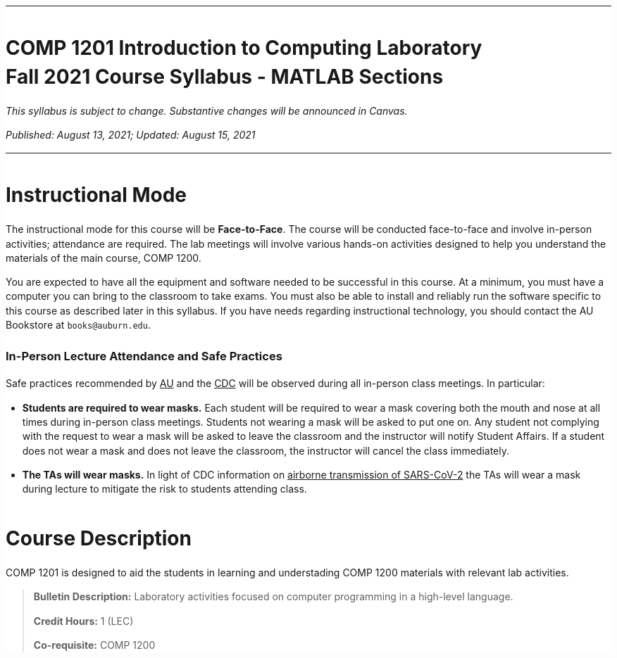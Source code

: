 
---

# COMP 1201 Introduction to Computing Laboratory <br> Fall 2021 Course Syllabus - MATLAB Sections

*This syllabus is subject to change. Substantive changes will be announced in Canvas.*

*Published: August 13, 2021; Updated: August 15, 2021*

---

# Instructional Mode

The instructional mode for this course will be **Face-to-Face**. 
The course will be conducted face-to-face and involve in-person activities; attendance are required.
The lab meetings will involve various hands-on activities designed to help you understand the materials of the main course, COMP 1200.

You are expected to have all the equipment and software needed to be
successful in this course. At a minimum, you must have a computer you can bring
to the classroom to take exams. You must also be able to
install and reliably run the software specific to this course as described
later in this syllabus. If you have needs regarding instructional technology,
you should contact the AU Bookstore at `books@auburn.edu`.


### In-Person Lecture Attendance and Safe Practices

Safe practices recommended by [AU](http://auburn.edu/covid-resource-center/policies/safe-practices/) and the [CDC](https://www.cdc.gov/coronavirus/2019-ncov/prevent-getting-sick/prevention.html) will be observed during all in-person class meetings. In particular:

- **Students are required to wear masks.** Each student will be required to wear a mask covering both the mouth and nose at all times during in-person class meetings. Students not wearing a mask will be asked to put one on. Any student not complying with the request to wear a mask will be asked to leave the classroom and the instructor will notify Student Affairs. If a student does not wear a mask and does not leave the classroom, the instructor will cancel the class immediately.

- **The TAs will wear masks.** In light of CDC information on [airborne transmission of SARS-CoV-2](https://www.cdc.gov/coronavirus/2019-ncov/more/scientific-brief-sars-cov-2.html) the TAs will wear a mask during lecture to mitigate the risk to students attending class.


# Course Description

COMP 1201 is designed to aid the students in learning and understading COMP 1200 materials with relevant lab activities.

>**Bulletin Description:**  Laboratory activities focused on computer programming in a high-level language.
>
>**Credit Hours:** 1 (LEC)
>
>**Co-requisite:** COMP 1200
